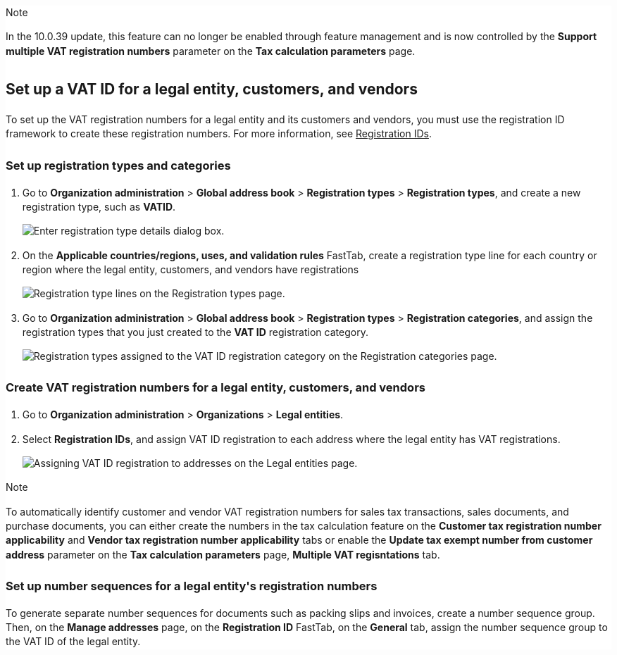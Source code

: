 > [!NOTE]
> In the 10.0.39 update, this feature can no longer be enabled through feature management and is now controlled by the **Support multiple VAT registration numbers** parameter on the **Tax calculation parameters** page.

## Set up a VAT ID for a legal entity, customers, and vendors

To set up the VAT registration numbers for a legal entity and its customers and vendors, you must use the registration ID framework to create these registration numbers. For more information, see [Registration IDs](../europe/emea-registration-ids.md).

### Set up registration types and categories

1. Go to **Organization administration** \> **Global address book** \> **Registration types** \> **Registration types**, and create a new registration type, such as **VATID**.

    ![Enter registration type details dialog box.](../media/Tax-Service-MultVATID-Registration-type-01.png)

2. On the **Applicable countries/regions, uses, and validation rules** FastTab, create a registration type line for each country or region where the legal entity, customers, and vendors have registrations

    ![Registration type lines on the Registration types page.](../media/Tax-Service-MultVATID-Registration-type-02.png)

3. Go to **Organization administration** \> **Global address book** \> **Registration types** \> **Registration categories**, and assign the registration types that you just created to the **VAT ID** registration category.

    ![Registration types assigned to the VAT ID registration category on the Registration categories page.](../media/Tax-Service-MultVATID-Registration-categories-03.png)

### Create VAT registration numbers for a legal entity, customers, and vendors

1. Go to **Organization administration** \> **Organizations** \> **Legal entities**.
2. Select **Registration IDs**, and assign VAT ID registration to each address where the legal entity has VAT registrations.

    ![Assigning VAT ID registration to addresses on the Legal entities page.](../media/Tax-Service-MultVATID-Registration-Legal-entity-04.png)

> [!NOTE]
> To automatically identify customer and vendor VAT registration numbers for sales tax transactions, sales documents, and purchase documents, you can either create the numbers in the tax calculation feature on the **Customer tax registration number applicability** and **Vendor tax registration number applicability** tabs or enable the **Update tax exempt number from customer address** parameter on the **Tax calculation parameters** page, **Multiple VAT regisntations** tab.

### Set up number sequences for a legal entity's registration numbers

To generate separate number sequences for documents such as packing slips and invoices, create a number sequence group. Then, on the **Manage addresses** page, on the **Registration ID** FastTab, on the **General** tab, assign the number sequence group to the VAT ID of the legal entity.
